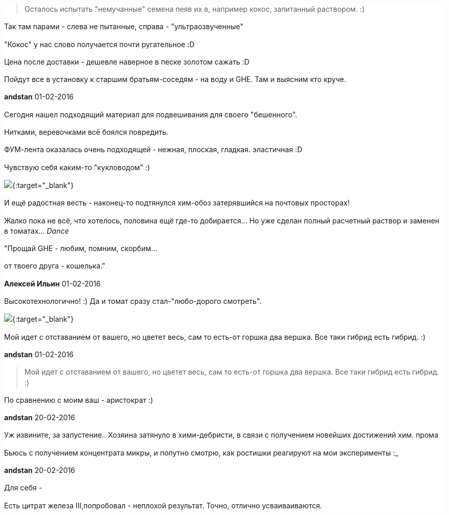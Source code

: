 > Осталось испытать "немучанные" семена пеяв их в, например кокос, запитанный раствором. :)

Так там парами - слева не пытанные, справа - "ультраозвученные"

"Кокос" у нас слово получается почти ругательное :D

Цена после доставки - дешевле наверное в песке золотом сажать :D

Пойдут все в установку к старшим братьям-соседям - на воду и GHE. Там и выясним кто круче.


**andstan** 01-02-2016

Сегодня нашел подходящий материал для подвешивания для своего "бешенного".

Нитками, веревочками всё боялся повредить.

ФУМ-лента оказалась очень подходящей - нежная, плоская, гладкая. эластичная :D

Чувствую себя каким-то "кукловодом" :)

[![](/imagehost2/thumbs/2057.jpg)](https://t.me/ponics_ru_files/17100){:target="_blank"}

И ещё радостная весть - наконец-то подтянулся хим-обоз затерявшийся на почтовых просторах!

Жалко пока не всё, что хотелось, половина ещё где-то добирается... Но уже сделан полный расчетный раствор и заменен в томатах... *Dance*

"Прощай GHE - любим, помним, скорбим... 

от твоего друга - кошелька." 


**Алексей Ильин** 01-02-2016

 Высокотехнологично! :) Да и томат сразу стал-"любо-дорого смотреть".

[![](/imagehost2/thumbs/zdz.jpg)](https://t.me/ponics_ru_files/17101){:target="_blank"}

Мой идет с отставанием от вашего, но цветет весь, сам то есть-от горшка два вершка. Все таки гибрид есть гибрид. :)


**andstan** 01-02-2016

> Мой идет с отставанием от вашего, но цветет весь, сам то есть-от горшка два вершка. Все таки гибрид есть гибрид. :)

По сравнению с моим ваш - аристократ :)


**andstan** 20-02-2016

Уж извините, за запустение.. Хозяина затянуло в хими-дебристи, в связи с получением новейших достижений хим. прома

Бьюсь с получением концентрата микры, и попутно смотрю, как ростишки реагируют на мои эксперименты :_


**andstan** 20-02-2016

Для себя - 

Есть цитрат железа III,попробовал - неплохой результат. Точно, отлично усваиваиваются.
